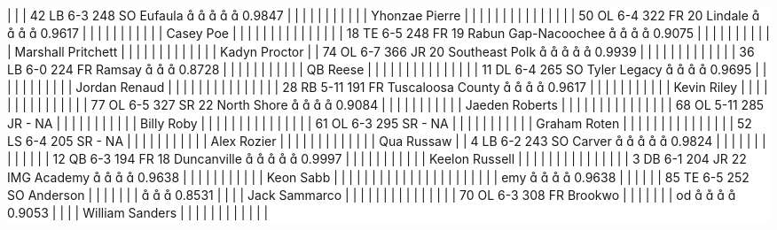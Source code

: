 |  |  | 42 LB 6-3 248 SO Eufaula      0.9847 |  |  |  |  |  |  |  |  |  |
| Yhonzae Pierre |  |  |  |  |  |  |  |  |  |  |  |
|  |  | 50 OL 6-4 322 FR 20 Lindale     0.9617 |  |  |  |  |  |  |  |  |  |
| Casey Poe |  |  |  |  |  |  |  |  |  |  |  |
|  |  | 18 TE 6-5 248 FR 19 Rabun Gap-Nacoochee     0.9075 |  |  |  |  |  |  |  |  |  |
| Marshall Pritchett |  |  |  |  |  |  |  |  |  |  |  |
| Kadyn Proctor |  | 74 OL 6-7 366 JR 20 Southeast Polk      0.9939 |  |  |  |  |  |  |  |  |  |
|  |  | 36 LB 6-0 224 FR Ramsay    0.8728 |  |  |  |  |  |  |  |  |  |
| QB Reese |  |  |  |  |  |  |  |  |  |  |  |
|  |  | 11 DL 6-4 265 SO Tyler Legacy     0.9695 |  |  |  |  |  |  |  |  |  |
| Jordan Renaud |  |  |  |  |  |  |  |  |  |  |  |
|  |  | 28 RB 5-11 191 FR Tuscaloosa County     0.9617 |  |  |  |  |  |  |  |  |  |
| Kevin Riley |  |  |  |  |  |  |  |  |  |  |  |
|  |  | 77 OL 6-5 327 SR 22 North Shore     0.9084 |  |  |  |  |  |  |  |  |  |
| Jaeden Roberts |  |  |  |  |  |  |  |  |  |  |  |
|  |  | 68 OL 5-11 285 JR - NA |  |  |  |  |  |  |  |  |  |
| Billy Roby |  |  |  |  |  |  |  |  |  |  |  |
|  |  | 61 OL 6-3 295 SR - NA |  |  |  |  |  |  |  |  |  |
| Graham Roten |  |  |  |  |  |  |  |  |  |  |  |
|  |  | 52 LS 6-4 205 SR - NA |  |  |  |  |  |  |  |  |  |
| Alex Rozier |  |  |  |  |  |  |  |  |  |  |  |
| Qua Russaw |  | 4 LB 6-2 243 SO Carver      0.9824 |  |  |  |  |  |  |  |  |  |
|  |  | 12 QB 6-3 194 FR 18 Duncanville      0.9997 |  |  |  |  |  |  |  |  |  |
| Keelon Russell |  |  |  |  |  |  |  |  |  |  |  |
|  |  | 3 DB 6-1 204 JR 22 IMG Academy     0.9638 |  |  |  |  |  |  |  |  |  |
| Keon Sabb |  |  |  |  |  |  |  |  |  |  |  |
|  |  |  |  |  |  |  |  |  | emy     0.9638 |  |  |
|  |  | 85 TE 6-5 252 SO Anderson |  |  |  |  |  |  |    0.8531 |  |  |
| Jack Sammarco |  |  |  |  |  |  |  |  |  |  |  |
|  |  | 70 OL 6-3 308 FR Brookwo |  |  |  |  |  |  | od     0.9053 |  |  |
| William Sanders |  |  |  |  |  |  |  |  |  |  |  |
